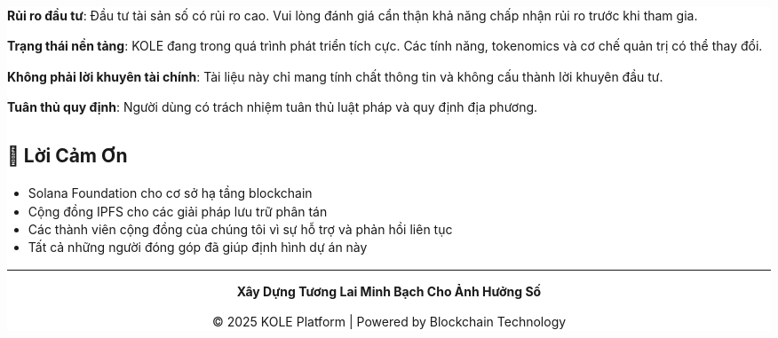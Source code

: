 **Rủi ro đầu tư**: Đầu tư tài sản số có rủi ro cao. Vui lòng đánh giá cẩn thận khả năng chấp nhận rủi ro trước khi tham gia.

**Trạng thái nền tảng**: KOLE đang trong quá trình phát triển tích cực. Các tính năng, tokenomics và cơ chế quản trị có thể thay đổi.

**Không phải lời khuyên tài chính**: Tài liệu này chỉ mang tính chất thông tin và không cấu thành lời khuyên đầu tư.

**Tuân thủ quy định**: Người dùng có trách nhiệm tuân thủ luật pháp và quy định địa phương.

## 🙏 Lời Cảm Ơn

- Solana Foundation cho cơ sở hạ tầng blockchain
- Cộng đồng IPFS cho các giải pháp lưu trữ phân tán
- Các thành viên cộng đồng của chúng tôi vì sự hỗ trợ và phản hồi liên tục
- Tất cả những người đóng góp đã giúp định hình dự án này

---

<div align="center">

**Xây Dựng Tương Lai Minh Bạch Cho Ảnh Hưởng Số**

© 2025 KOLE Platform | Powered by Blockchain Technology

</div>